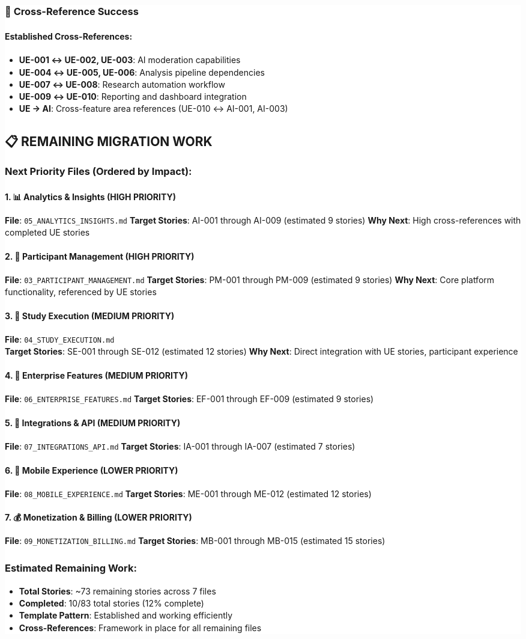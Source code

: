 ### 🎯 **Cross-Reference Success**

#### **Established Cross-References:**
- **UE-001 ↔ UE-002, UE-003**: AI moderation capabilities
- **UE-004 ↔ UE-005, UE-006**: Analysis pipeline dependencies
- **UE-007 ↔ UE-008**: Research automation workflow
- **UE-009 ↔ UE-010**: Reporting and dashboard integration
- **UE → AI**: Cross-feature area references (UE-010 ↔ AI-001, AI-003)

## 📋 **REMAINING MIGRATION WORK**

### **Next Priority Files (Ordered by Impact):**

#### **1. 📊 Analytics & Insights (HIGH PRIORITY)**
**File**: `05_ANALYTICS_INSIGHTS.md`
**Target Stories**: AI-001 through AI-009 (estimated 9 stories)
**Why Next**: High cross-references with completed UE stories

#### **2. 👥 Participant Management (HIGH PRIORITY)**  
**File**: `03_PARTICIPANT_MANAGEMENT.md`
**Target Stories**: PM-001 through PM-009 (estimated 9 stories)
**Why Next**: Core platform functionality, referenced by UE stories

#### **3. 🎯 Study Execution (MEDIUM PRIORITY)**
**File**: `04_STUDY_EXECUTION.md`  
**Target Stories**: SE-001 through SE-012 (estimated 12 stories)
**Why Next**: Direct integration with UE stories, participant experience

#### **4. 🏢 Enterprise Features (MEDIUM PRIORITY)**
**File**: `06_ENTERPRISE_FEATURES.md`
**Target Stories**: EF-001 through EF-009 (estimated 9 stories)

#### **5. 🔗 Integrations & API (MEDIUM PRIORITY)**
**File**: `07_INTEGRATIONS_API.md`
**Target Stories**: IA-001 through IA-007 (estimated 7 stories)

#### **6. 📱 Mobile Experience (LOWER PRIORITY)**
**File**: `08_MOBILE_EXPERIENCE.md`
**Target Stories**: ME-001 through ME-012 (estimated 12 stories)

#### **7. 💰 Monetization & Billing (LOWER PRIORITY)**
**File**: `09_MONETIZATION_BILLING.md`
**Target Stories**: MB-001 through MB-015 (estimated 15 stories)

### **Estimated Remaining Work:**
- **Total Stories**: ~73 remaining stories across 7 files
- **Completed**: 10/83 total stories (12% complete)
- **Template Pattern**: Established and working efficiently
- **Cross-References**: Framework in place for all remaining files
